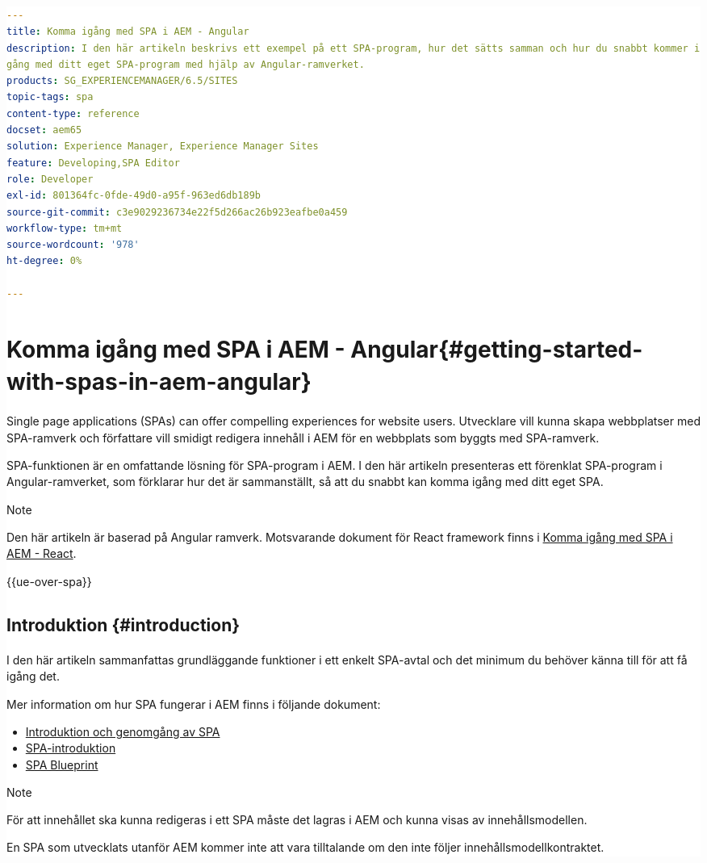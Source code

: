 ```yaml
---
title: Komma igång med SPA i AEM - Angular
description: I den här artikeln beskrivs ett exempel på ett SPA-program, hur det sätts samman och hur du snabbt kommer igång med ditt eget SPA-program med hjälp av Angular-ramverket.
products: SG_EXPERIENCEMANAGER/6.5/SITES
topic-tags: spa
content-type: reference
docset: aem65
solution: Experience Manager, Experience Manager Sites
feature: Developing,SPA Editor
role: Developer
exl-id: 801364fc-0fde-49d0-a95f-963ed6db189b
source-git-commit: c3e9029236734e22f5d266ac26b923eafbe0a459
workflow-type: tm+mt
source-wordcount: '978'
ht-degree: 0%

---
```


# Komma igång med SPA i AEM - Angular{#getting-started-with-spas-in-aem-angular}

Single page applications (SPAs) can offer compelling experiences for website users. Utvecklare vill kunna skapa webbplatser med SPA-ramverk och författare vill smidigt redigera innehåll i AEM för en webbplats som byggts med SPA-ramverk.

SPA-funktionen är en omfattande lösning för SPA-program i AEM. I den här artikeln presenteras ett förenklat SPA-program i Angular-ramverket, som förklarar hur det är sammanställt, så att du snabbt kan komma igång med ditt eget SPA.

>[!NOTE]
>
>Den här artikeln är baserad på Angular ramverk. Motsvarande dokument för React framework finns i [Komma igång med SPA i AEM - React](/help/sites-developing/spa-getting-started-react.md).

{{ue-over-spa}}

## Introduktion {#introduction}

I den här artikeln sammanfattas grundläggande funktioner i ett enkelt SPA-avtal och det minimum du behöver känna till för att få igång det.

Mer information om hur SPA fungerar i AEM finns i följande dokument:

* [Introduktion och genomgång av SPA](/help/sites-developing/spa-walkthrough.md)
* [SPA-introduktion](/help/sites-developing/spa-overview.md)
* [SPA Blueprint](/help/sites-developing/spa-blueprint.md)

>[!NOTE]
>
>För att innehållet ska kunna redigeras i ett SPA måste det lagras i AEM och kunna visas av innehållsmodellen.
>
>En SPA som utvecklats utanför AEM kommer inte att vara tilltalande om den inte följer innehållsmodellkontraktet.
